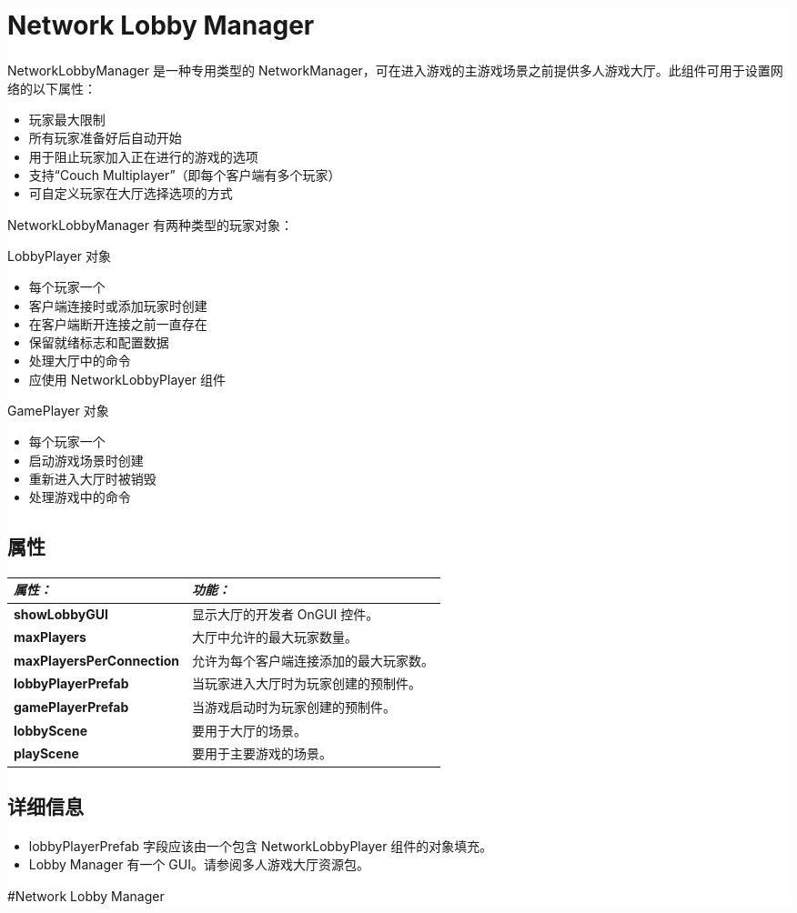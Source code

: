 Network Lobby Manager
=====================

NetworkLobbyManager 是一种专用类型的 NetworkManager，可在进入游戏的主游戏场景之前提供多人游戏大厅。此组件可用于设置网络的以下属性：

* 玩家最大限制
* 所有玩家准备好后自动开始
* 用于阻止玩家加入正在进行的游戏的选项
* 支持“Couch Multiplayer”（即每个客户端有多个玩家）
* 可自定义玩家在大厅选择选项的方式

NetworkLobbyManager 有两种类型的玩家对象：

LobbyPlayer 对象

* 每个玩家一个
* 客户端连接时或添加玩家时创建
* 在客户端断开连接之前一直存在
* 保留就绪标志和配置数据
* 处理大厅中的命令
* 应使用 NetworkLobbyPlayer 组件

GamePlayer 对象

* 每个玩家一个
* 启动游戏场景时创建
* 重新进入大厅时被销毁
* 处理游戏中的命令


属性
----------

|**_属性：_** |**_功能：_** |
|:---|:---|
|__showLobbyGUI__ |显示大厅的开发者 OnGUI 控件。 |
|__maxPlayers__ |大厅中允许的最大玩家数量。 |
|__maxPlayersPerConnection__ |允许为每个客户端连接添加的最大玩家数。 |
|__lobbyPlayerPrefab__ |当玩家进入大厅时为玩家创建的预制件。 |
|__gamePlayerPrefab__ |当游戏启动时为玩家创建的预制件。 |
|__lobbyScene__ |要用于大厅的场景。 |
|__playScene__ |要用于主要游戏的场景。 |



详细信息
-------

* lobbyPlayerPrefab 字段应该由一个包含 NetworkLobbyPlayer 组件的对象填充。
* Lobby Manager 有一个 GUI。请参阅多人游戏大厅资源包。


#Network Lobby Manager
